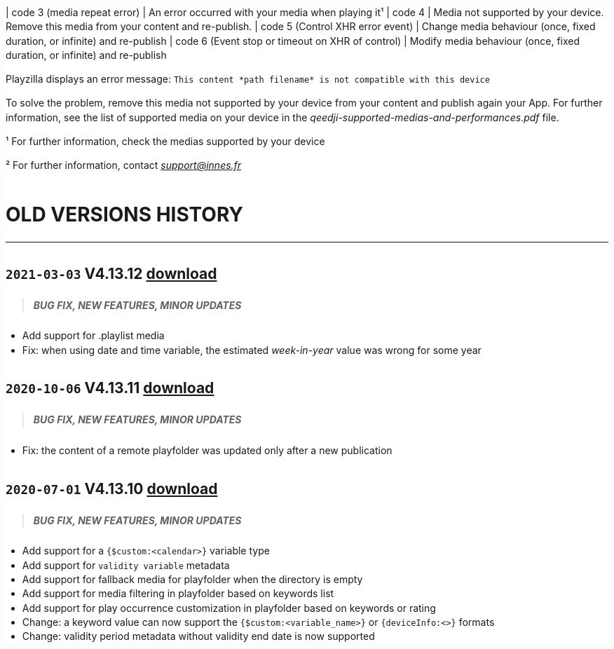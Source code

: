| code 3 (media repeat error) | An error occurred with your media when playing it&sup1;
| code 4 | Media not supported by your device. Remove this media from your content and re-publish.
| code 5 (Control XHR error event) | Change media behaviour (once, fixed duration, or infinite) and re-publish
| code 6 (Event stop or timeout on XHR of control) | Modify media behaviour (once, fixed duration, or infinite) and re-publish

Playzilla displays an error message: ```This content *path filename* is not compatible with this device```

To solve the problem, remove this media not supported by your device from your content and publish again your App.
For further information, see the list of supported media on your device in the *qeedji-supported-medias-and-performances.pdf* file.

&sup1; For further information, check the medias supported by your device

&sup2; For further information, contact *support@innes.fr*

# OLD VERSIONS HISTORY
*********************************************************************************************************

## `2021-03-03` V4.13.12 [download](https://github.com/Qeedji/archives/blob/master/downloads/app-playzilla/playzilla-plugncast-setup-4.13.12.appi)
>##### **BUG FIX, NEW FEATURES, MINOR UPDATES**
- Add support for .playlist media
- Fix: when using date and time variable, the estimated *week-in-year* value  was wrong for some year

## `2020-10-06` V4.13.11 [download](https://github.com/Qeedji/archives/blob/master/downloads/app-playzilla/playzilla-plugncast-setup-4.13.11.appi)
>##### **BUG FIX, NEW FEATURES, MINOR UPDATES**
- Fix: the content of a remote playfolder was updated only after a new publication

## `2020-07-01` V4.13.10 [download](https://github.com/Qeedji/archives/blob/master/downloads/app-playzilla/playzilla-plugncast-setup-4.13.10.appi)
>##### **BUG FIX, NEW FEATURES, MINOR UPDATES**
- Add support for a `{$custom:<calendar>}` variable type
- Add support for `validity variable` metadata
- Add support for fallback media for playfolder when the directory is empty
- Add support for media filtering in playfolder based on keywords list
- Add support for play occurrence customization in playfolder based on keywords or rating
- Change: a keyword value can now support the ```{$custom:<variable_name>}``` or ```{deviceInfo:<>}``` formats
- Change: validity period metadata without validity end date is now supported
